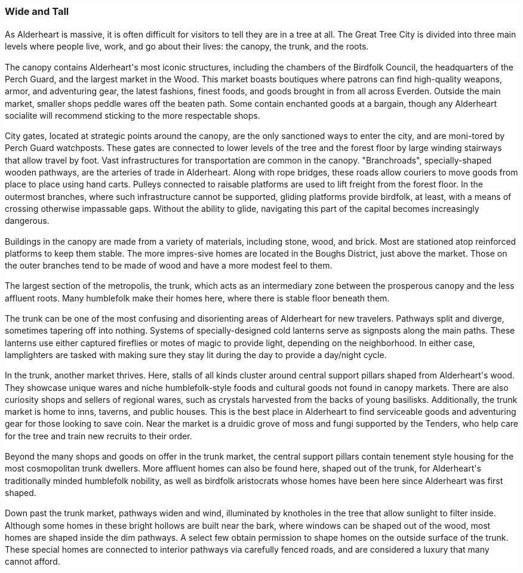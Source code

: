 ### Wide and Tall

As Alderheart is massive, it is often difficult for visitors to tell they are in a tree at all. The Great Tree City is divided into three main levels where people live, work, and go about their lives: the canopy, the trunk, and the roots.

The canopy contains Alderheart's most iconic structures, including the chambers of the Birdfolk Council, the headquarters of the Perch Guard, and the largest market in the Wood. This market boasts boutiques where patrons can find high-quality weapons, armor, and adventuring gear, the latest fashions, finest foods, and goods brought in from all across Everden. Outside the main market, smaller shops peddle wares off the beaten path. Some contain enchanted goods at a bargain, though any Alderheart socialite will recommend sticking to the more respectable shops.

City gates, located at strategic points around the canopy, are the only sanctioned ways to enter the city, and are moni-tored by Perch Guard watchposts. These gates are connected to lower levels of the tree and the forest floor by large winding stairways that allow travel by foot. Vast infrastructures for transportation are common in the canopy. "Branchroads", specially-shaped wooden pathways, are the arteries of trade in Alderheart. Along with rope bridges, these roads allow couriers to move goods from place to place using hand carts. Pulleys connected to raisable platforms are used to lift freight from the forest floor. In the outermost branches, where such infrastructure cannot be supported, gliding platforms provide birdfolk, at least, with a means of crossing otherwise impassable gaps. Without the ability to glide, navigating this part of the capital becomes increasingly dangerous.

Buildings in the canopy are made from a variety of materials, including stone, wood, and brick. Most are stationed atop reinforced platforms to keep them stable. The more impres-sive homes are located in the Boughs District, just above the market. Those on the outer branches tend to be made of wood and have a more modest feel to them.

The largest section of the metropolis, the trunk, which acts as an intermediary zone between the prosperous canopy and the less affluent roots. Many humblefolk make their homes here, where there is stable floor beneath them.

The trunk can be one of the most confusing and disorienting areas of Alderheart for new travelers. Pathways split and diverge, sometimes tapering off into nothing. Systems of specially-designed cold lanterns serve as signposts along the main paths. These lanterns use either captured fireflies or motes of magic to provide light, depending on the neighborhood. In either case, lamplighters are tasked with making sure they stay lit during the day to provide a day/night cycle.

In the trunk, another market thrives. Here, stalls of all kinds cluster around central support pillars shaped from Alderheart's wood. They showcase unique wares and niche humblefolk-style foods and cultural goods not found in canopy markets. There are also curiosity shops and sellers of regional wares, such as crystals harvested from the backs of young basilisks. Additionally, the trunk market is home to inns, taverns, and public houses. This is the best place in Alderheart to find serviceable goods and adventuring gear for those looking to save coin. Near the market is a druidic grove of moss and fungi supported by the Tenders, who help care for the tree and train new recruits to their order.

Beyond the many shops and goods on offer in the trunk market, the central support pillars contain tenement style housing for the most cosmopolitan trunk dwellers. More affluent homes can also be found here, shaped out of the trunk, for Alderheart's traditionally minded humblefolk nobility, as well as birdfolk aristocrats whose homes have been here since Alderheart was first shaped.

Down past the trunk market, pathways widen and wind, illuminated by knotholes in the tree that allow sunlight to filter inside. Although some homes in these bright hollows are built near the bark, where windows can be shaped out of the wood, most homes are shaped inside the dim pathways. A select few obtain permission to shape homes on the outside surface of the trunk. These special homes are connected to interior pathways via carefully fenced roads, and are considered a luxury that many cannot afford.
